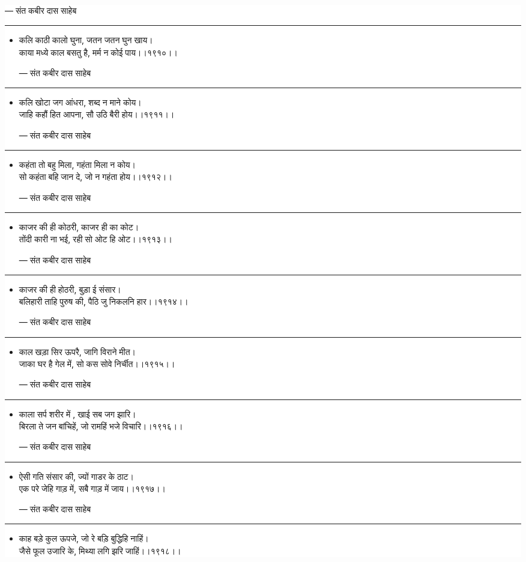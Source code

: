   — संत कबीर दास साहेब

---

- कलि काठी कालो घुना, जतन जतन घुन खाय।\
  काया मध्‍ये काल बसतु है, मर्म न कोई पाय।।१९१०।।

  — संत कबीर दास साहेब

---

- कलि खोटा जग आंधरा, शब्‍द न माने कोय।\
  जाहि कहौं हित आपना, सौ उठि बैरी होय।।१९११।।

  — संत कबीर दास साहेब

---

- कहंता तो बहु मिला, गहंता मिला न कोय।\
  सो कहंता बहि जान दे, जो न गहंता होय।।१९१२।।

  — संत कबीर दास साहेब

---

- काजर की ही कोठरी, काजर ही का कोट।\
  तोंदी कारी ना भई, रही सो ओट हि ओट।।१९१३।।

  — संत कबीर दास साहेब

---

- काजर की ही होठरी, बुड़ा ई संसार।\
  बलिहारी ताहि पुरुष की, पैठि जु निकलनि हार।।१९१४।।

  — संत कबीर दास साहेब

---

- काल खड़ा सिर ऊपरै, जागि विराने मीत।\
  जाका घर है गेल में, सो कस सोवे निर्चीत।।१९१५।।

  — संत कबीर दास साहेब

---

- काला सर्प शरीर में , खाई सब जग झारि।\
  बिरला ते जन बांचिहें, जो रामहिं भजे विचारि।।१९१६।।

  — संत कबीर दास साहेब

---

- ऐसी गति संसार की, ज्‍यों गाडर के ठाट।\
  एक परे जेहि गाड़ में, सबै गाड़ में जाय।।१९१७।।

  — संत कबीर दास साहेब

---

- काह बड़े कुल ऊपजे, जो रे बड़‍ि बुद्धिहि नाहिं।\
  जैसे फूल उजारि के, मिथ्‍या लगि झरि जाहिं।।१९१८।।
